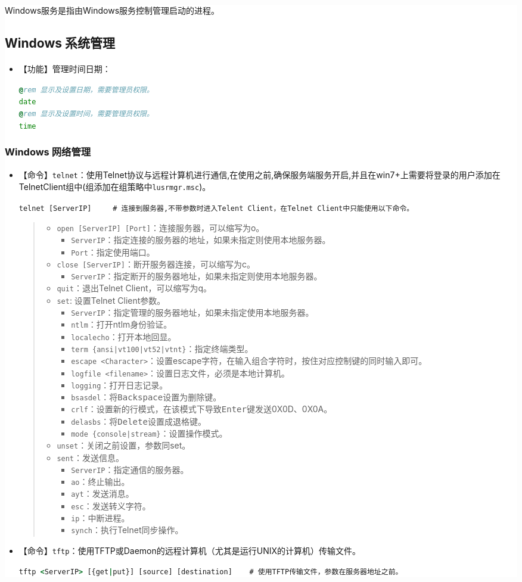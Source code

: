 Windows服务是指由Windows服务控制管理启动的进程。

## Windows 系统管理

* 【功能】管理时间日期：

  ```cmd
  @rem 显示及设置日期，需要管理员权限。
  date
  @rem 显示及设置时间，需要管理员权限。
  time
  ```

### Windows 网络管理

* 【命令】`telnet`：使用Telnet协议与远程计算机进行通信,在使用之前,确保服务端服务开启,并且在win7+上需要将登录的用户添加在TelnetClient组中(组添加在组策略中`lusrmgr.msc`)。

  ```cmd
  telnet [ServerIP]     # 连接到服务器,不带参数时进入Telent Client，在Telnet Client中只能使用以下命令。
  ```

  > * `open [ServerIP] [Port]`：连接服务器，可以缩写为o。
  >   * `ServerIP`：指定连接的服务器的地址，如果未指定则使用本地服务器。
  >   * `Port`：指定使用端口。
  > * `close [ServerIP]`：断开服务器连接，可以缩写为c。
  >   * `ServerIP`：指定断开的服务器地址，如果未指定则使用本地服务器。
  > * `quit`：退出Telnet Client，可以缩写为q。
  > * `set`: 设置Telnet Client参数。
  >   * `ServerIP`：指定管理的服务器地址，如果未指定使用本地服务器。
  >   * `ntlm`：打开ntlm身份验证。
  >   * `localecho`：打开本地回显。
  >   * `term {ansi|vt100|vt52|vtnt}`：指定终端类型。
  >   * `escape <Character>`：设置escape字符，在输入组合字符时，按住对应控制键的同时输入即可。
  >   * `logfile <filename>`：设置日志文件，必须是本地计算机。
  >   * `logging`：打开日志记录。
  >   * `bsasdel`：将<kbd>Backspace</kbd>设置为删除键。
  >   * `crlf`：设置新的行模式，在该模式下导致<kbd>Enter</kbd>键发送0X0D、0X0A。
  >   * `delasbs`：将<kbd>Delete</kbd>设置成退格键。
  >   * `mode {console|stream}`：设置操作模式。
  > * `unset`：关闭之前设置，参数同set。
  > * `sent`：发送信息。
  >   * `ServerIP`：指定通信的服务器。
  >   * `ao`：终止输出。
  >   * `ayt`：发送消息。
  >   * `esc`：发送转义字符。
  >   * `ip`：中断进程。
  >   * `synch`：执行Telnet同步操作。

* 【命令】`tftp`：使用TFTP或Daemon的远程计算机（尤其是运行UNIX的计算机）传输文件。

  ```cmd
  tftp <ServerIP> [{get|put}] [source] [destination]    # 使用TFTP传输文件，参数在服务器地址之前。
  ```
